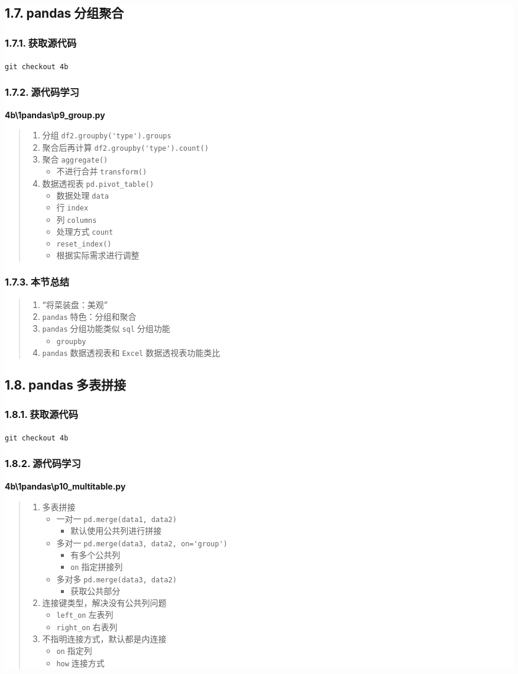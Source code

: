 

## 1.7. pandas 分组聚合

### 1.7.1. 获取源代码

```powershell
git checkout 4b
```



### 1.7.2. 源代码学习

**4b\1pandas\p9_group.py**

> 1. 分组 `df2.groupby('type').groups`
> 2. 聚合后再计算 `df2.groupby('type').count()`
> 3. 聚合 `aggregate()`
>    - 不进行合并 `transform()`
> 4. 数据透视表 `pd.pivot_table()`
>    - 数据处理 `data`
>    - 行 `index`
>    - 列 `columns`
>    - 处理方式 `count`
>    - `reset_index()`
>    - 根据实际需求进行调整



### 1.7.3. 本节总结

> 1. “将菜装盘：美观”
> 2. `pandas` 特色：分组和聚合
> 3. `pandas` 分组功能类似 `sql` 分组功能
>    - `groupby`
> 4. `pandas` 数据透视表和 `Excel` 数据透视表功能类比



## 1.8. pandas 多表拼接

### 1.8.1. 获取源代码

```powershell
git checkout 4b
```



### 1.8.2. 源代码学习

**4b\1pandas\p10_multitable.py**

> 1. 多表拼接
>    - 一对一 `pd.merge(data1, data2)`
>      - 默认使用公共列进行拼接
>    - 多对一 `pd.merge(data3, data2, on='group')`
>      - 有多个公共列
>      - `on` 指定拼接列
>    - 多对多 `pd.merge(data3, data2)`
>      - 获取公共部分
> 2. 连接键类型，解决没有公共列问题
>    - `left_on` 左表列
>    - `right_on` 右表列
> 3. 不指明连接方式，默认都是内连接
>    - `on` 指定列
>    - `how` 连接方式
